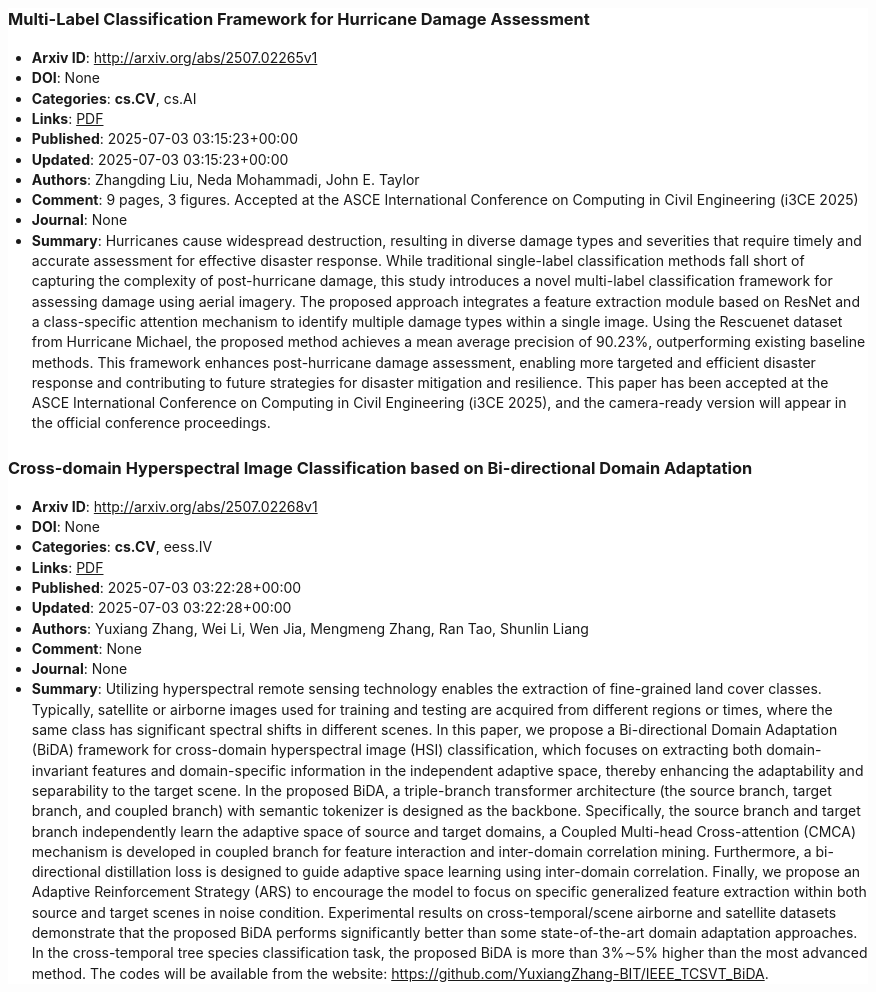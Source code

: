 

### Multi-Label Classification Framework for Hurricane Damage Assessment
- **Arxiv ID**: http://arxiv.org/abs/2507.02265v1
- **DOI**: None
- **Categories**: **cs.CV**, cs.AI
- **Links**: [PDF](http://arxiv.org/pdf/2507.02265v1)
- **Published**: 2025-07-03 03:15:23+00:00
- **Updated**: 2025-07-03 03:15:23+00:00
- **Authors**: Zhangding Liu, Neda Mohammadi, John E. Taylor
- **Comment**: 9 pages, 3 figures. Accepted at the ASCE International Conference on
  Computing in Civil Engineering (i3CE 2025)
- **Journal**: None
- **Summary**: Hurricanes cause widespread destruction, resulting in diverse damage types and severities that require timely and accurate assessment for effective disaster response. While traditional single-label classification methods fall short of capturing the complexity of post-hurricane damage, this study introduces a novel multi-label classification framework for assessing damage using aerial imagery. The proposed approach integrates a feature extraction module based on ResNet and a class-specific attention mechanism to identify multiple damage types within a single image. Using the Rescuenet dataset from Hurricane Michael, the proposed method achieves a mean average precision of 90.23%, outperforming existing baseline methods. This framework enhances post-hurricane damage assessment, enabling more targeted and efficient disaster response and contributing to future strategies for disaster mitigation and resilience. This paper has been accepted at the ASCE International Conference on Computing in Civil Engineering (i3CE 2025), and the camera-ready version will appear in the official conference proceedings.



### Cross-domain Hyperspectral Image Classification based on Bi-directional Domain Adaptation
- **Arxiv ID**: http://arxiv.org/abs/2507.02268v1
- **DOI**: None
- **Categories**: **cs.CV**, eess.IV
- **Links**: [PDF](http://arxiv.org/pdf/2507.02268v1)
- **Published**: 2025-07-03 03:22:28+00:00
- **Updated**: 2025-07-03 03:22:28+00:00
- **Authors**: Yuxiang Zhang, Wei Li, Wen Jia, Mengmeng Zhang, Ran Tao, Shunlin Liang
- **Comment**: None
- **Journal**: None
- **Summary**: Utilizing hyperspectral remote sensing technology enables the extraction of fine-grained land cover classes. Typically, satellite or airborne images used for training and testing are acquired from different regions or times, where the same class has significant spectral shifts in different scenes. In this paper, we propose a Bi-directional Domain Adaptation (BiDA) framework for cross-domain hyperspectral image (HSI) classification, which focuses on extracting both domain-invariant features and domain-specific information in the independent adaptive space, thereby enhancing the adaptability and separability to the target scene. In the proposed BiDA, a triple-branch transformer architecture (the source branch, target branch, and coupled branch) with semantic tokenizer is designed as the backbone. Specifically, the source branch and target branch independently learn the adaptive space of source and target domains, a Coupled Multi-head Cross-attention (CMCA) mechanism is developed in coupled branch for feature interaction and inter-domain correlation mining. Furthermore, a bi-directional distillation loss is designed to guide adaptive space learning using inter-domain correlation. Finally, we propose an Adaptive Reinforcement Strategy (ARS) to encourage the model to focus on specific generalized feature extraction within both source and target scenes in noise condition. Experimental results on cross-temporal/scene airborne and satellite datasets demonstrate that the proposed BiDA performs significantly better than some state-of-the-art domain adaptation approaches. In the cross-temporal tree species classification task, the proposed BiDA is more than 3\%$\sim$5\% higher than the most advanced method. The codes will be available from the website: https://github.com/YuxiangZhang-BIT/IEEE_TCSVT_BiDA.
